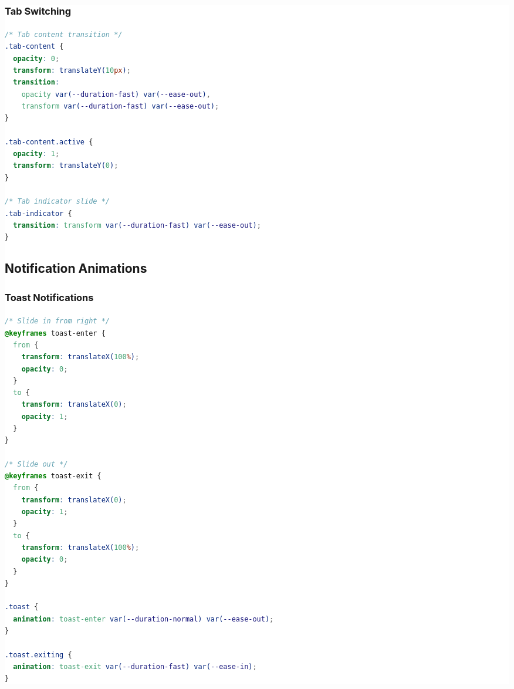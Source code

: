 ### Tab Switching
```css
/* Tab content transition */
.tab-content {
  opacity: 0;
  transform: translateY(10px);
  transition: 
    opacity var(--duration-fast) var(--ease-out),
    transform var(--duration-fast) var(--ease-out);
}

.tab-content.active {
  opacity: 1;
  transform: translateY(0);
}

/* Tab indicator slide */
.tab-indicator {
  transition: transform var(--duration-fast) var(--ease-out);
}
```

## Notification Animations

### Toast Notifications
```css
/* Slide in from right */
@keyframes toast-enter {
  from {
    transform: translateX(100%);
    opacity: 0;
  }
  to {
    transform: translateX(0);
    opacity: 1;
  }
}

/* Slide out */
@keyframes toast-exit {
  from {
    transform: translateX(0);
    opacity: 1;
  }
  to {
    transform: translateX(100%);
    opacity: 0;
  }
}

.toast {
  animation: toast-enter var(--duration-normal) var(--ease-out);
}

.toast.exiting {
  animation: toast-exit var(--duration-fast) var(--ease-in);
}
```
